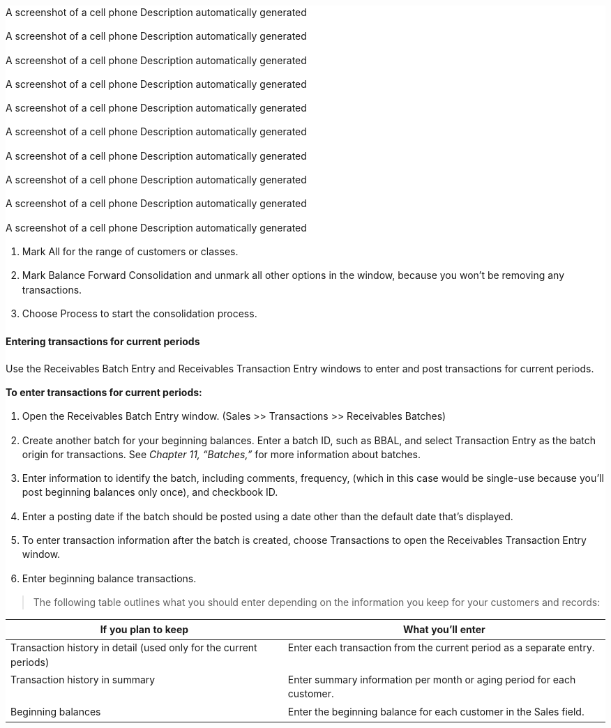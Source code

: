 A screenshot of a cell phone Description automatically generated

A screenshot of a cell phone Description automatically generated

A screenshot of a cell phone Description automatically generated

A screenshot of a cell phone Description automatically generated

A screenshot of a cell phone Description automatically generated

A screenshot of a cell phone Description automatically generated

A screenshot of a cell phone Description automatically generated

A screenshot of a cell phone Description automatically generated

A screenshot of a cell phone Description automatically generated

A screenshot of a cell phone Description automatically generated

1.  Mark All for the range of customers or classes.

2.  Mark Balance Forward Consolidation and unmark all other options in the
    window, because you won’t be removing any transactions.

3.  Choose Process to start the consolidation process.

#### Entering transactions for current periods

Use the Receivables Batch Entry and Receivables Transaction Entry windows to
enter and post transactions for current periods.

**To enter transactions for current periods:**

1.  Open the Receivables Batch Entry window. (Sales \>\> Transactions \>\>
    Receivables Batches)

2.  Create another batch for your beginning balances. Enter a batch ID, such as
    BBAL, and select Transaction Entry as the batch origin for transactions. See
    *Chapter 11, “Batches,”* for more information about batches.

3.  Enter information to identify the batch, including comments, frequency,
    (which in this case would be single-use because you’ll post beginning
    balances only once), and checkbook ID.

4.  Enter a posting date if the batch should be posted using a date other than
    the default date that’s displayed.

5.  To enter transaction information after the batch is created, choose
    Transactions to open the Receivables Transaction Entry window.

6.  Enter beginning balance transactions.

>   The following table outlines what you should enter depending on the
>   information you keep for your customers and records:

| **If you plan to keep**                                           | **What you’ll enter**                                                  |
|-------------------------------------------------------------------|------------------------------------------------------------------------|
| Transaction history in detail (used only for the current periods) | Enter each transaction from the current period as a separate entry.    |
| Transaction history in summary                                    | Enter summary information per month or aging period for each customer. |
| Beginning balances                                                | Enter the beginning balance for each customer in the Sales field.      |
